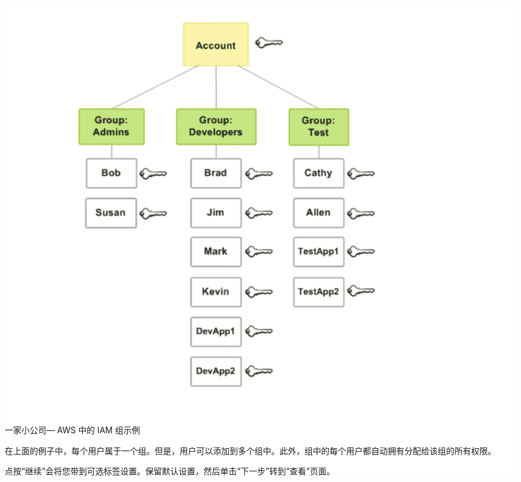 ![](img/135e8387c0dd8930adfe442b7426a9eb.png)

一家小公司— AWS 中的 IAM 组示例

在上面的例子中，每个用户属于一个组。但是，用户可以添加到多个组中。此外，组中的每个用户都自动拥有分配给该组的所有权限。

点按“继续”会将您带到可选标签设置。保留默认设置，然后单击“下一步”转到“查看”页面。
